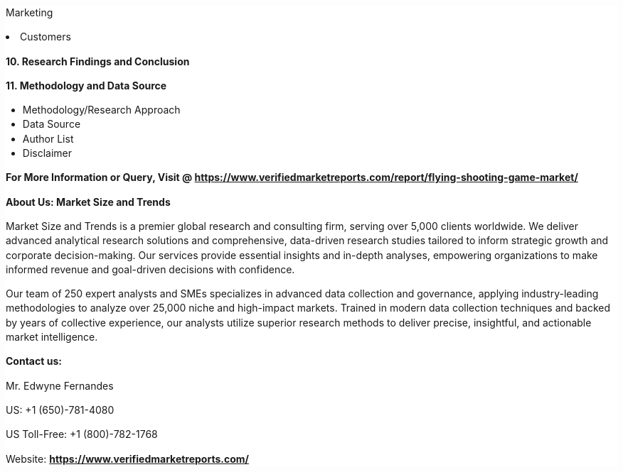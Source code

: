 Marketing</li><li>Customers</li></ul><p><strong>10. Research Findings and Conclusion</strong></p><p><strong>11. Methodology and Data Source</strong></p><ul><li>Methodology/Research Approach</li><li>Data Source</li><li>Author List</li><li>Disclaimer</li></ul></p><p><strong>For More Information or Query, Visit @ <a href="https://www.verifiedmarketreports.com/report/flying-shooting-game-market/">https://www.verifiedmarketreports.com/report/flying-shooting-game-market/</a></strong></p><p><strong>About Us: Market Size and Trends</strong></p><p>Market Size and Trends is a premier global research and consulting firm, serving over 5,000 clients worldwide. We deliver advanced analytical research solutions and comprehensive, data-driven research studies tailored to inform strategic growth and corporate decision-making. Our services provide essential insights and in-depth analyses, empowering organizations to make informed revenue and goal-driven decisions with confidence.</p><p>Our team of 250 expert analysts and SMEs specializes in advanced data collection and governance, applying industry-leading methodologies to analyze over 25,000 niche and high-impact markets. Trained in modern data collection techniques and backed by years of collective experience, our analysts utilize superior research methods to deliver precise, insightful, and actionable market intelligence.</p><p><strong>Contact us:</strong></p><p>Mr. Edwyne Fernandes</p><p>US: +1 (650)-781-4080</p><p>US Toll-Free: +1 (800)-782-1768</p><p>Website: <strong><a href="https://www.verifiedmarketreports.com/">https://www.verifiedmarketreports.com/</a></strong></p>
